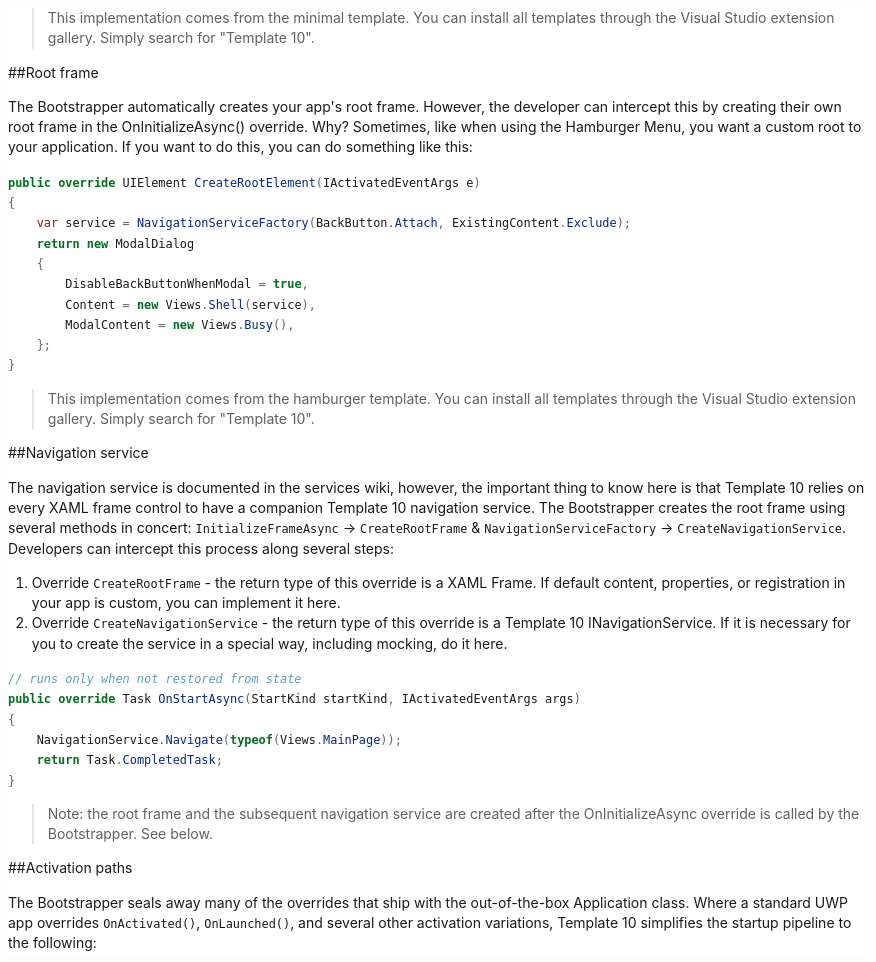 > This implementation comes from the minimal template. You can install all templates through the Visual Studio extension gallery. Simply search for "Template 10".

##Root frame

The Bootstrapper automatically creates your app's root frame. However, the developer can intercept this by creating their own root frame in the OnInitializeAsync() override. Why? Sometimes, like when using the Hamburger Menu, you want a custom root to your application. If you want to do this, you can do something like this:

````csharp
public override UIElement CreateRootElement(IActivatedEventArgs e)
{
    var service = NavigationServiceFactory(BackButton.Attach, ExistingContent.Exclude);
    return new ModalDialog
    {
        DisableBackButtonWhenModal = true,
        Content = new Views.Shell(service),
        ModalContent = new Views.Busy(),
    };
}
````

> This implementation comes from the hamburger template. You can install all templates through the Visual Studio extension gallery. Simply search for "Template 10".

##Navigation service

The navigation service is documented in the services wiki, however, the important thing to know here is that Template 10 relies on every XAML frame control to have a companion Template 10 navigation service. The Bootstrapper creates the root frame using several methods in concert: `InitializeFrameAsync` -> `CreateRootFrame` & `NavigationServiceFactory` -> `CreateNavigationService`. Developers can intercept this process along several steps:

1. Override `CreateRootFrame` - the return type of this override is a XAML Frame. If default content, properties, or registration in your app is custom, you can implement it here.
1. Override `CreateNavigationService` - the return type of this override is a Template 10 INavigationService. If it is necessary for you to create the service in a special way, including mocking, do it here.

````csharp
// runs only when not restored from state
public override Task OnStartAsync(StartKind startKind, IActivatedEventArgs args)
{
    NavigationService.Navigate(typeof(Views.MainPage));
    return Task.CompletedTask;
}
````
 
> Note: the root frame and the subsequent navigation service are created after the OnInitializeAsync override is called by the Bootstrapper. See below.

##Activation paths

The Bootstrapper seals away many of the overrides that ship with the out-of-the-box Application class. Where a standard UWP app overrides `OnActivated()`, `OnLaunched()`, and several other activation variations, Template 10 simplifies the startup pipeline to the following:
